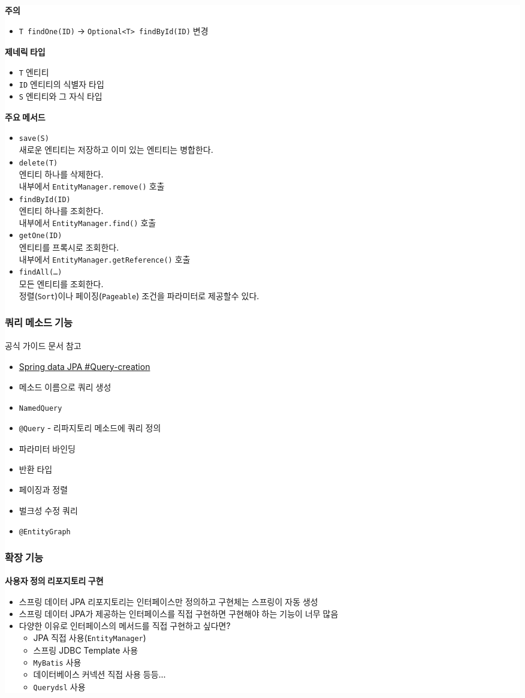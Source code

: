 **주의**

- `T findOne(ID)` -> `Optional<T> findById(ID)` 변경

**제네릭 타입**

- `T` 엔티티
- `ID` 엔티티의 식별자 타입
- `S` 엔티티와 그 자식 타입

**주요 메서드**

- `save(S)`  
  새로운 엔티티는 저장하고 이미 있는 엔티티는 병합한다.
- `delete(T)`  
  엔티티 하나를 삭제한다.  
  내부에서 `EntityManager.remove()` 호출
- `findById(ID)`  
  엔티티 하나를 조회한다.  
  내부에서 `EntityManager.find()` 호출
- `getOne(ID)`  
  엔티티를 프록시로 조회한다.  
  내부에서 `EntityManager.getReference()` 호출
- `findAll(…)`  
  모든 엔티티를 조회한다.  
  정렬(`Sort`)이나 페이징(`Pageable`) 조건을 파라미터로 제공할수 있다.

### 쿼리 메소드 기능

공식 가이드 문서 참고

* [Spring data JPA #Query-creation](https://docs.spring.io/spring-data/jpa/docs/current/reference/html/#repositories.query-methods.query-creation)

* 메소드 이름으로 쿼리 생성
* `NamedQuery`
* `@Query` - 리파지토리 메소드에 쿼리 정의
* 파라미터 바인딩
* 반환 타입
* 페이징과 정렬
* 벌크성 수정 쿼리
* `@EntityGraph`

### 확장 기능

**사용자 정의 리포지토리 구현**

* 스프링 데이터 JPA 리포지토리는 인터페이스만 정의하고 구현체는 스프링이 자동 생성
* 스프링 데이터 JPA가 제공하는 인터페이스를 직접 구현하면 구현해야 하는 기능이 너무 많음
* 다양한 이유로 인터페이스의 메서드를 직접 구현하고 싶다면?
    * JPA 직접 사용(`EntityManager`)
    * 스프링 JDBC Template 사용
    * `MyBatis` 사용
    * 데이터베이스 커넥션 직접 사용 등등...
    * `Querydsl` 사용
